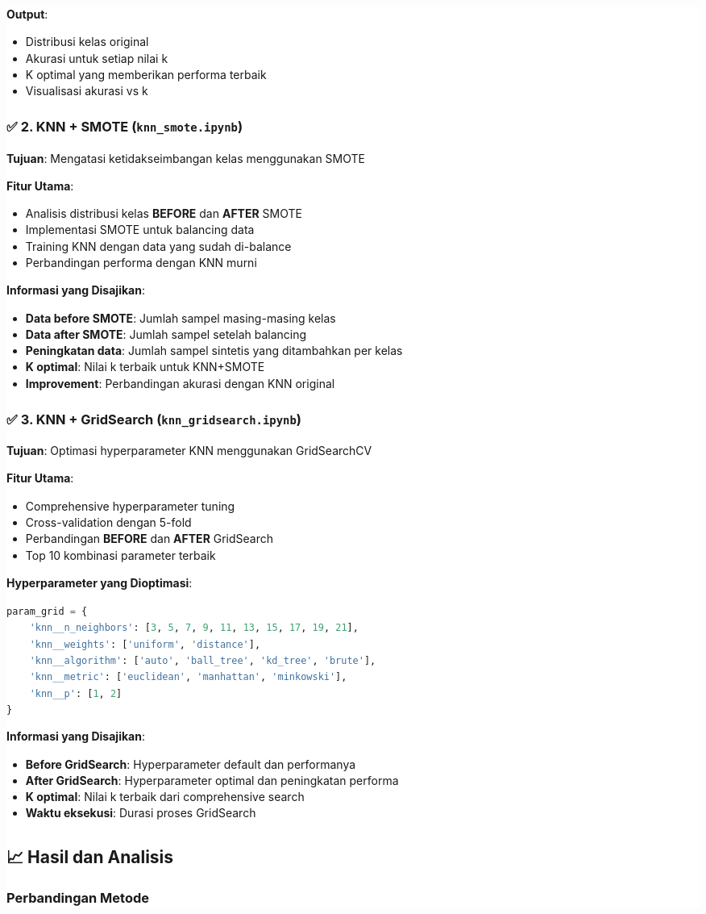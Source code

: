 **Output**:
- Distribusi kelas original
- Akurasi untuk setiap nilai k
- K optimal yang memberikan performa terbaik
- Visualisasi akurasi vs k

### ✅ 2. KNN + SMOTE (`knn_smote.ipynb`)

**Tujuan**: Mengatasi ketidakseimbangan kelas menggunakan SMOTE

**Fitur Utama**:
- Analisis distribusi kelas **BEFORE** dan **AFTER** SMOTE
- Implementasi SMOTE untuk balancing data
- Training KNN dengan data yang sudah di-balance
- Perbandingan performa dengan KNN murni

**Informasi yang Disajikan**:
- **Data before SMOTE**: Jumlah sampel masing-masing kelas
- **Data after SMOTE**: Jumlah sampel setelah balancing
- **Peningkatan data**: Jumlah sampel sintetis yang ditambahkan per kelas
- **K optimal**: Nilai k terbaik untuk KNN+SMOTE
- **Improvement**: Perbandingan akurasi dengan KNN original

### ✅ 3. KNN + GridSearch (`knn_gridsearch.ipynb`)

**Tujuan**: Optimasi hyperparameter KNN menggunakan GridSearchCV

**Fitur Utama**:
- Comprehensive hyperparameter tuning
- Cross-validation dengan 5-fold
- Perbandingan **BEFORE** dan **AFTER** GridSearch
- Top 10 kombinasi parameter terbaik

**Hyperparameter yang Dioptimasi**:
```python
param_grid = {
    'knn__n_neighbors': [3, 5, 7, 9, 11, 13, 15, 17, 19, 21],
    'knn__weights': ['uniform', 'distance'],
    'knn__algorithm': ['auto', 'ball_tree', 'kd_tree', 'brute'],
    'knn__metric': ['euclidean', 'manhattan', 'minkowski'],
    'knn__p': [1, 2]
}
```

**Informasi yang Disajikan**:
- **Before GridSearch**: Hyperparameter default dan performanya
- **After GridSearch**: Hyperparameter optimal dan peningkatan performa
- **K optimal**: Nilai k terbaik dari comprehensive search
- **Waktu eksekusi**: Durasi proses GridSearch

## 📈 Hasil dan Analisis

### Perbandingan Metode
